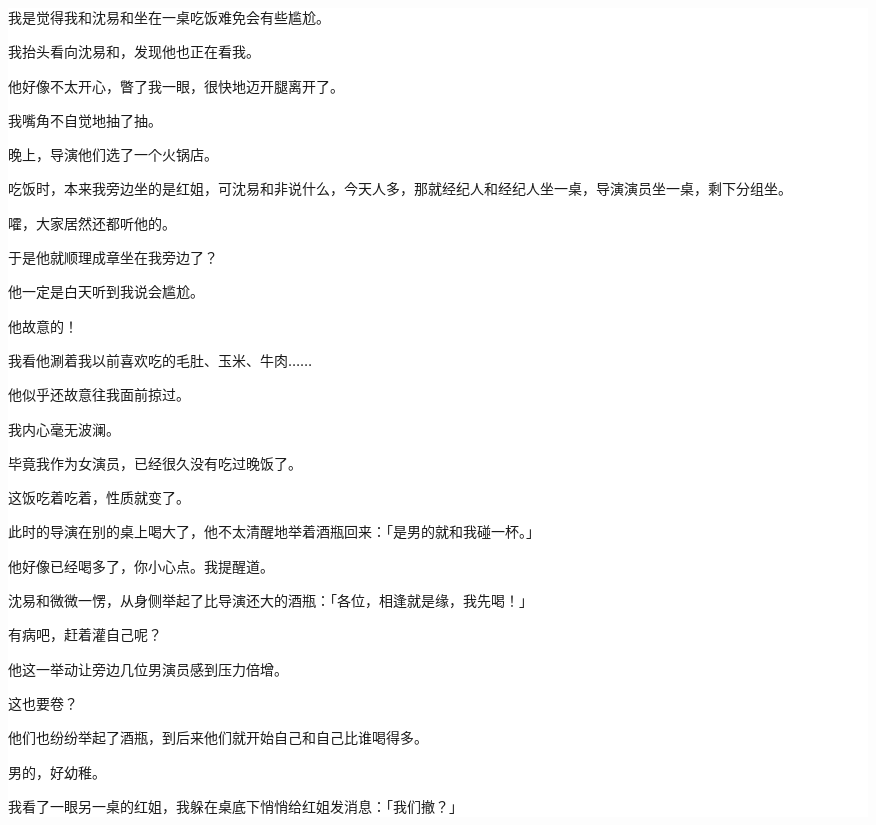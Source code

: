 
我是觉得我和沈易和坐在一桌吃饭难免会有些尴尬。


我抬头看向沈易和，发现他也正在看我。


他好像不太开心，瞥了我一眼，很快地迈开腿离开了。


我嘴角不自觉地抽了抽。


晚上，导演他们选了一个火锅店。


吃饭时，本来我旁边坐的是红姐，可沈易和非说什么，今天人多，那就经纪人和经纪人坐一桌，导演演员坐一桌，剩下分组坐。


嚯，大家居然还都听他的。


于是他就顺理成章坐在我旁边了？


他一定是白天听到我说会尴尬。


他故意的！


我看他涮着我以前喜欢吃的毛肚、玉米、牛肉……


他似乎还故意往我面前掠过。


我内心毫无波澜。


毕竟我作为女演员，已经很久没有吃过晚饭了。


这饭吃着吃着，性质就变了。


此时的导演在别的桌上喝大了，他不太清醒地举着酒瓶回来：「是男的就和我碰一杯。」


他好像已经喝多了，你小心点。我提醒道。


沈易和微微一愣，从身侧举起了比导演还大的酒瓶：「各位，相逢就是缘，我先喝！」


有病吧，赶着灌自己呢？


他这一举动让旁边几位男演员感到压力倍增。


这也要卷？


他们也纷纷举起了酒瓶，到后来他们就开始自己和自己比谁喝得多。


男的，好幼稚。


我看了一眼另一桌的红姐，我躲在桌底下悄悄给红姐发消息：「我们撤？」


